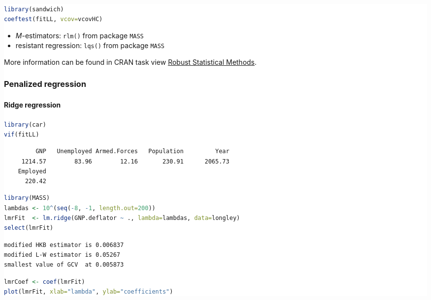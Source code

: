 

```r
library(sandwich)
coeftest(fitLL, vcov=vcovHC)
```


 - $M$-estimators: `rlm()` from package `MASS`
 - resistant regression: `lqs()` from package `MASS`

More information can be found in CRAN task view [Robust Statistical Methods](http://cran.r-project.org/web/views/Robust.html).
 
### Penalized regression

#### Ridge regression


```r
library(car)
vif(fitLL)
```

```
         GNP   Unemployed Armed.Forces   Population         Year 
     1214.57        83.96        12.16       230.91      2065.73 
    Employed 
      220.42 
```



```r
library(MASS)
lambdas <- 10^(seq(-8, -1, length.out=200))
lmrFit  <- lm.ridge(GNP.deflator ~ ., lambda=lambdas, data=longley)
select(lmrFit)
```

```
modified HKB estimator is 0.006837 
modified L-W estimator is 0.05267 
smallest value of GCV  at 0.005873 
```



```r
lmrCoef <- coef(lmrFit)
plot(lmrFit, xlab="lambda", ylab="coefficients")
```
